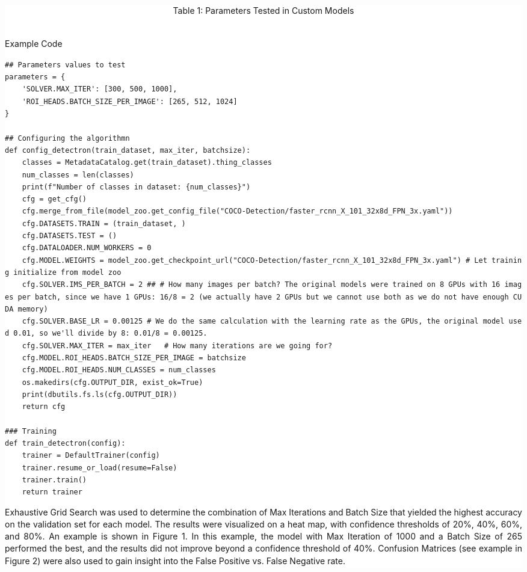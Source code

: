<div align="center"> Table 1: Parameters Tested in Custom Models
 </div>
<br/>






Example Code
```
## Parameters values to test
parameters = {
    'SOLVER.MAX_ITER': [300, 500, 1000],
    'ROI_HEADS.BATCH_SIZE_PER_IMAGE': [265, 512, 1024]
}

## Configuring the algorithmn
def config_detectron(train_dataset, max_iter, batchsize):
    classes = MetadataCatalog.get(train_dataset).thing_classes
    num_classes = len(classes)
    print(f"Number of classes in dataset: {num_classes}")
    cfg = get_cfg()
    cfg.merge_from_file(model_zoo.get_config_file("COCO-Detection/faster_rcnn_X_101_32x8d_FPN_3x.yaml"))
    cfg.DATASETS.TRAIN = (train_dataset, )
    cfg.DATASETS.TEST = ()
    cfg.DATALOADER.NUM_WORKERS = 0
    cfg.MODEL.WEIGHTS = model_zoo.get_checkpoint_url("COCO-Detection/faster_rcnn_X_101_32x8d_FPN_3x.yaml") # Let training initialize from model zoo
    cfg.SOLVER.IMS_PER_BATCH = 2 ## # How many images per batch? The original models were trained on 8 GPUs with 16 images per batch, since we have 1 GPUs: 16/8 = 2 (we actually have 2 GPUs but we cannot use both as we do not have enough CUDA memory)
    cfg.SOLVER.BASE_LR = 0.00125 # We do the same calculation with the learning rate as the GPUs, the original model used 0.01, so we'll divide by 8: 0.01/8 = 0.00125. 
    cfg.SOLVER.MAX_ITER = max_iter   # How many iterations are we going for? 
    cfg.MODEL.ROI_HEADS.BATCH_SIZE_PER_IMAGE = batchsize
    cfg.MODEL.ROI_HEADS.NUM_CLASSES = num_classes
    os.makedirs(cfg.OUTPUT_DIR, exist_ok=True)
    print(dbutils.fs.ls(cfg.OUTPUT_DIR))
    return cfg

### Training
def train_detectron(config):
    trainer = DefaultTrainer(config)
    trainer.resume_or_load(resume=False)
    trainer.train()
    return trainer
```

 


<div align="justify"> 
Exhaustive Grid Search was used to determine the combination of Max Iterations and Batch Size that yielded the highest accuracy on the validation set for each model. The results were visualized on a heat map, with confidence thresholds of 20%, 40%, 60%, and 80%. An example is shown in Figure 1. In this example, the model with Max Iteration of 1000 and a Batch Size of 265 performed the best, and the results did not improve beyond a confidence threshold of 40%. Confusion Matrices (see example in Figure 2) were also used to gain insight into the False Positive vs. False Negative rate.
 </div>

